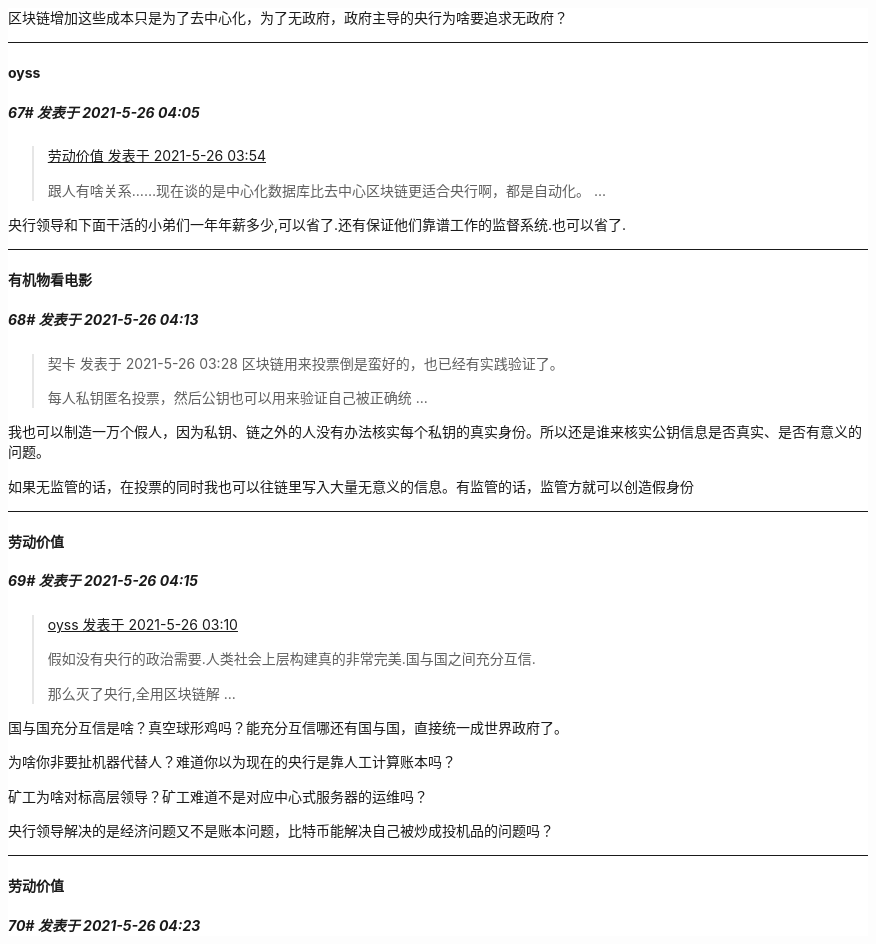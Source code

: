 区块链增加这些成本只是为了去中心化，为了无政府，政府主导的央行为啥要追求无政府？


*****

####  oyss  
##### 67#       发表于 2021-5-26 04:05


<blockquote><a href="httphttps://bbs.saraba1st.com/2b/forum.php?mod=redirect&amp;goto=findpost&amp;pid=51371016&amp;ptid=2005934" target="_blank">劳动价值 发表于 2021-5-26 03:54</a>

跟人有啥关系……现在谈的是中心化数据库比去中心区块链更适合央行啊，都是自动化。 ...</blockquote>
央行领导和下面干活的小弟们一年年薪多少,可以省了.还有保证他们靠谱工作的监督系统.也可以省了.


*****

####  有机物看电影  
##### 68#       发表于 2021-5-26 04:13


<blockquote>契卡 发表于 2021-5-26 03:28
区块链用来投票倒是蛮好的，也已经有实践验证了。

每人私钥匿名投票，然后公钥也可以用来验证自己被正确统 ...</blockquote>
我也可以制造一万个假人，因为私钥、链之外的人没有办法核实每个私钥的真实身份。所以还是谁来核实公钥信息是否真实、是否有意义的问题。


如果无监管的话，在投票的同时我也可以往链里写入大量无意义的信息。有监管的话，监管方就可以创造假身份


*****

####  劳动价值  
##### 69#       发表于 2021-5-26 04:15


<blockquote><a href="httphttps://bbs.saraba1st.com/2b/forum.php?mod=redirect&amp;goto=findpost&amp;pid=51370963&amp;ptid=2005934" target="_blank">oyss 发表于 2021-5-26 03:10</a>

假如没有央行的政治需要.人类社会上层构建真的非常完美.国与国之间充分互信.

那么灭了央行,全用区块链解 ...</blockquote>
国与国充分互信是啥？真空球形鸡吗？能充分互信哪还有国与国，直接统一成世界政府了。


为啥你非要扯机器代替人？难道你以为现在的央行是靠人工计算账本吗？


矿工为啥对标高层领导？矿工难道不是对应中心式服务器的运维吗？


央行领导解决的是经济问题又不是账本问题，比特币能解决自己被炒成投机品的问题吗？


*****

####  劳动价值  
##### 70#       发表于 2021-5-26 04:23
